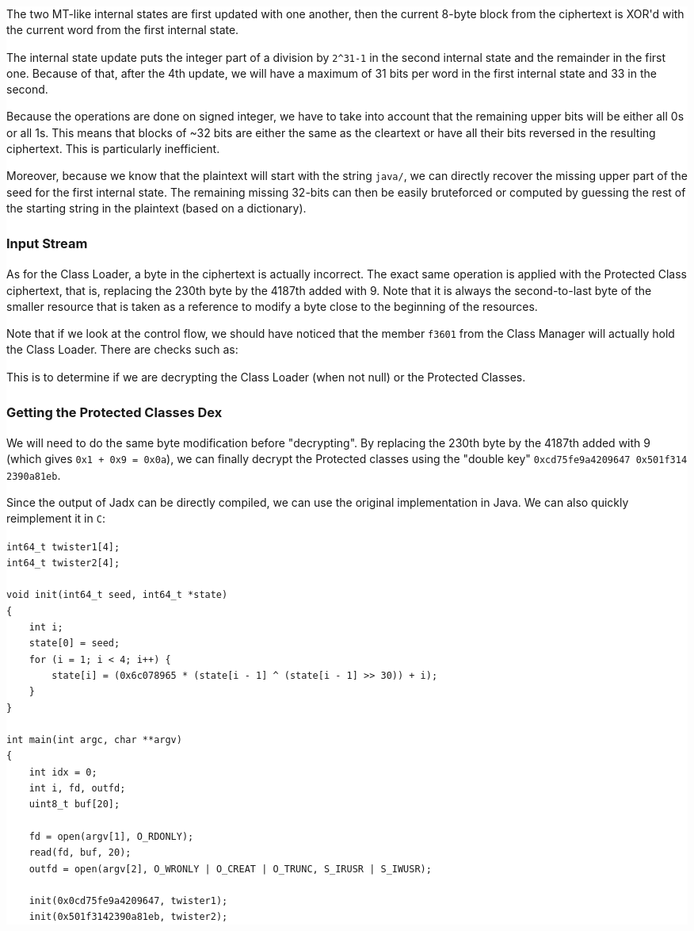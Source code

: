 ```

```

The two MT-like internal states are first updated with one another, then the current 8-byte block from the ciphertext is XOR'd with the current word from the first internal state.

The internal state update puts the integer part of a division by `2^31-1` in the second internal state and the remainder in the first one. Because of that, after the 4th update, we will have a maximum of 31 bits per word in the first internal state and 33 in the second.

Because the operations are done on signed integer, we have to take into account that the remaining upper bits will be either all 0s or all 1s. This means that blocks of ~32 bits are either the same as the cleartext or have all their bits reversed in the resulting ciphertext. This is particularly inefficient.

Moreover, because we know that the plaintext will start with the string `java/`, we can directly recover the missing upper part of the seed for the first internal state. The remaining missing 32-bits can then be easily bruteforced or computed by guessing the rest of the starting string in the plaintext (based on a dictionary).

### Input Stream

As for the Class Loader, a byte in the ciphertext is actually incorrect. The exact same operation is applied with the Protected Class ciphertext, that is, replacing the 230th byte by the 4187th added with 9. Note that it is always the second-to-last byte of the smaller resource that is taken as a reference to modify a byte close to the beginning of the resources.

Note that if we look at the control flow, we should have noticed that the member `f3601` from the Class Manager will actually hold the Class Loader. There are checks such as:

This is to determine if we are decrypting the Class Loader (when not null) or the Protected Classes.

### Getting the Protected Classes Dex

We will need to do the same byte modification before "decrypting". By replacing the 230th byte by the 4187th added with 9 (which gives `0x1 + 0x9 = 0x0a`), we can finally decrypt the Protected classes using the "double key" `0xcd75fe9a4209647 0x501f3142390a81eb`.

Since the output of Jadx can be directly compiled, we can use the original implementation in Java. We can also quickly reimplement it in `C`:

```
int64_t twister1[4];
int64_t twister2[4];

void init(int64_t seed, int64_t *state)
{
    int i;
    state[0] = seed;
    for (i = 1; i < 4; i++) {
        state[i] = (0x6c078965 * (state[i - 1] ^ (state[i - 1] >> 30)) + i);
    }
}

int main(int argc, char **argv)
{
    int idx = 0;
    int i, fd, outfd;
    uint8_t buf[20];

    fd = open(argv[1], O_RDONLY);
    read(fd, buf, 20);
    outfd = open(argv[2], O_WRONLY | O_CREAT | O_TRUNC, S_IRUSR | S_IWUSR);

    init(0x0cd75fe9a4209647, twister1);
    init(0x501f3142390a81eb, twister2);
```